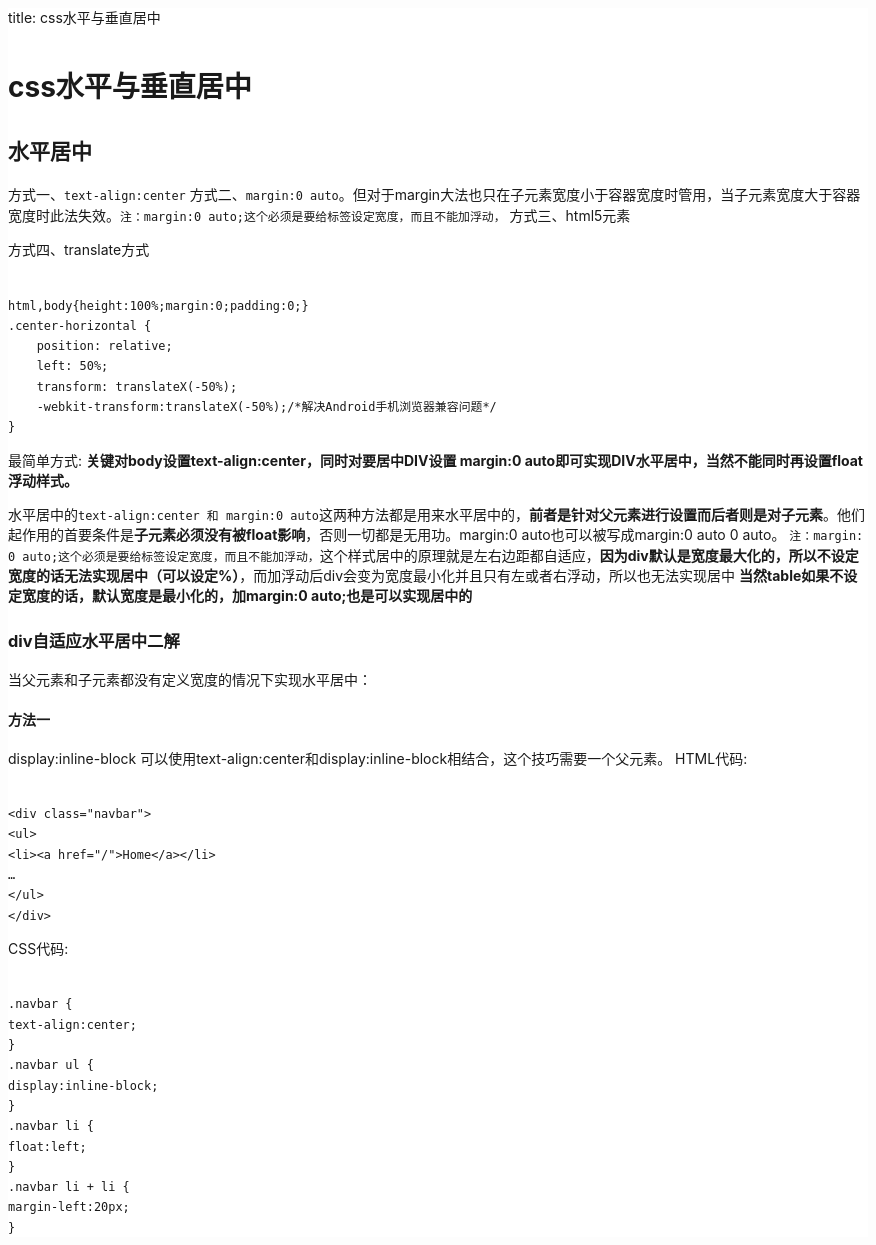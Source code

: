 title: css水平与垂直居中 

#  css水平与垂直居中 
##  水平居中 
方式一、` text-align:center `
方式二、` margin:0 auto `。但对于margin大法也只在子元素宽度小于容器宽度时管用，当子元素宽度大于容器宽度时此法失效。` 注：margin:0 auto;这个必须是要给标签设定宽度，而且不能加浮动， `
方式三、html5元素<center></center>
方式四、translate方式
```

html,body{height:100%;margin:0;padding:0;}
.center-horizontal {
    position: relative;
    left: 50%;
    transform: translateX(-50%); 
    -webkit-transform:translateX(-50%);/*解决Android手机浏览器兼容问题*/
}

```
最简单方式:
**关键对body设置text-align:center，同时对要居中DIV设置 margin:0 auto即可实现DIV水平居中，当然不能同时再设置float浮动样式。**

水平居中的` text-align:center 和 margin:0 auto `这两种方法都是用来水平居中的，**前者是针对父元素进行设置而后者则是对子元素**。他们起作用的首要条件是**子元素必须没有被float影响**，否则一切都是无用功。margin:0 auto也可以被写成margin:0 auto 0 auto。
` 注：margin:0 auto;这个必须是要给标签设定宽度，而且不能加浮动， `这个样式居中的原理就是左右边距都自适应，**因为div默认是宽度最大化的，所以不设定宽度的话无法实现居中（可以设定%）**，而加浮动后div会变为宽度最小化并且只有左或者右浮动，所以也无法实现居中
**当然table如果不设定宽度的话，默认宽度是最小化的，加margin:0 auto;也是可以实现居中的**
###  div自适应水平居中二解 
当父元素和子元素都没有定义宽度的情况下实现水平居中： 
####  方法一 
display:inline-block 
可以使用text-align:center和display:inline-block相结合，这个技巧需要一个父元素。 
HTML代码: 
```

<div class="navbar"> 
<ul> 
<li><a href="/">Home</a></li> 
… 
</ul> 
</div>

``` 
CSS代码: 
```

.navbar { 
text-align:center; 
} 
.navbar ul { 
display:inline-block; 
} 
.navbar li { 
float:left; 
} 
.navbar li + li { 
margin-left:20px; 
}

``` 